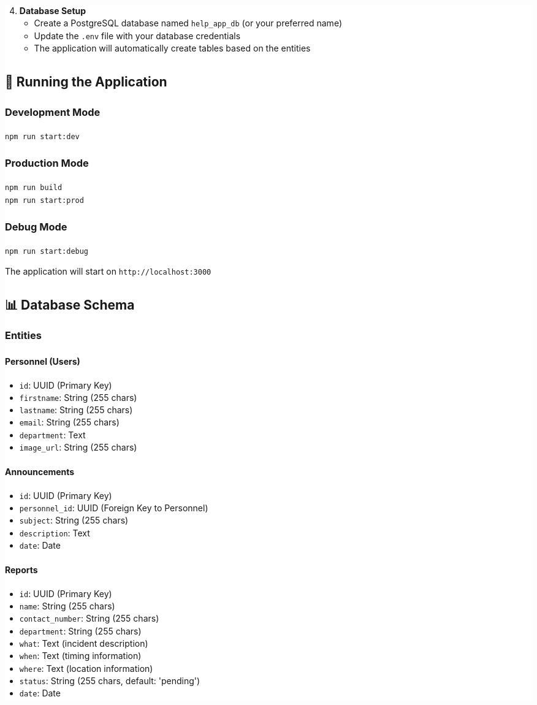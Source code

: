 4. **Database Setup**
   - Create a PostgreSQL database named `help_app_db` (or your preferred name)
   - Update the `.env` file with your database credentials
   - The application will automatically create tables based on the entities

## 🚀 Running the Application

### Development Mode
```bash
npm run start:dev
```

### Production Mode
```bash
npm run build
npm run start:prod
```

### Debug Mode
```bash
npm run start:debug
```

The application will start on `http://localhost:3000`

## 📊 Database Schema

### Entities

#### Personnel (Users)
- `id`: UUID (Primary Key)
- `firstname`: String (255 chars)
- `lastname`: String (255 chars)
- `email`: String (255 chars)
- `department`: Text
- `image_url`: String (255 chars)

#### Announcements
- `id`: UUID (Primary Key)
- `personnel_id`: UUID (Foreign Key to Personnel)
- `subject`: String (255 chars)
- `description`: Text
- `date`: Date

#### Reports
- `id`: UUID (Primary Key)
- `name`: String (255 chars)
- `contact_number`: String (255 chars)
- `department`: String (255 chars)
- `what`: Text (incident description)
- `when`: Text (timing information)
- `where`: Text (location information)
- `status`: String (255 chars, default: 'pending')
- `date`: Date
